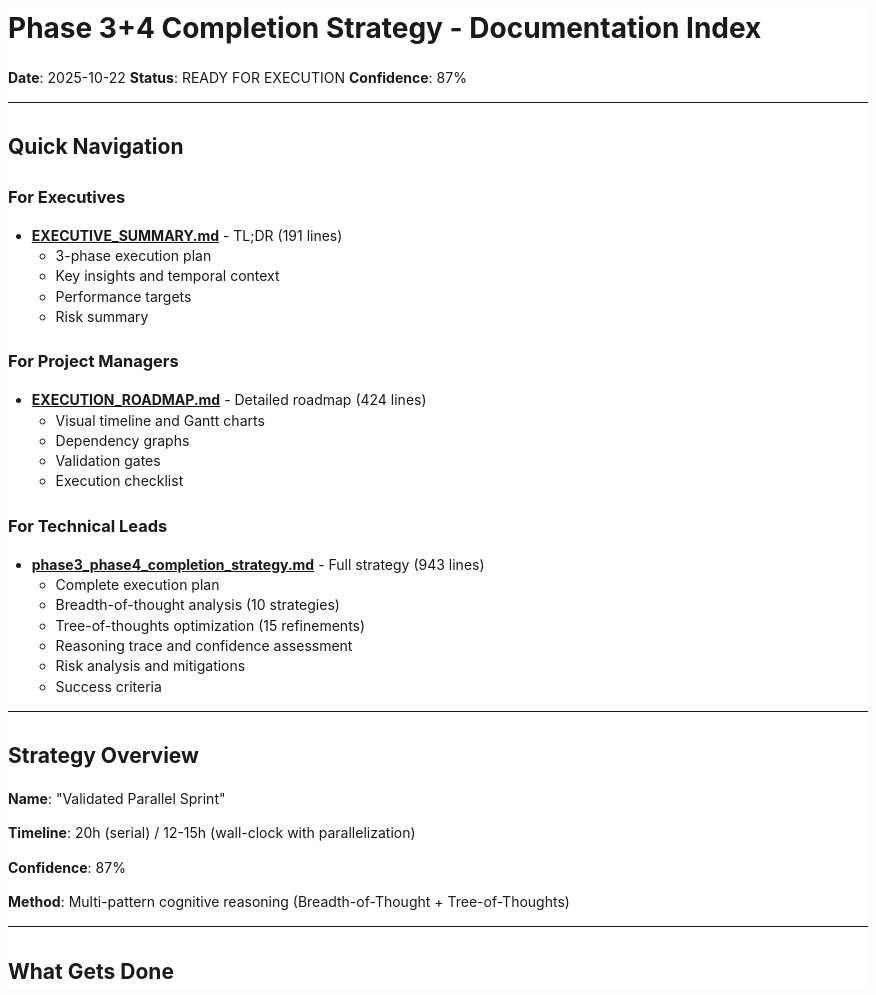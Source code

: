 # Phase 3+4 Completion Strategy - Documentation Index

**Date**: 2025-10-22
**Status**: READY FOR EXECUTION
**Confidence**: 87%

---

## Quick Navigation

### For Executives
- **[EXECUTIVE_SUMMARY.md](EXECUTIVE_SUMMARY.md)** - TL;DR (191 lines)
  - 3-phase execution plan
  - Key insights and temporal context
  - Performance targets
  - Risk summary

### For Project Managers
- **[EXECUTION_ROADMAP.md](EXECUTION_ROADMAP.md)** - Detailed roadmap (424 lines)
  - Visual timeline and Gantt charts
  - Dependency graphs
  - Validation gates
  - Execution checklist

### For Technical Leads
- **[phase3_phase4_completion_strategy.md](phase3_phase4_completion_strategy.md)** - Full strategy (943 lines)
  - Complete execution plan
  - Breadth-of-thought analysis (10 strategies)
  - Tree-of-thoughts optimization (15 refinements)
  - Reasoning trace and confidence assessment
  - Risk analysis and mitigations
  - Success criteria

---

## Strategy Overview

**Name**: "Validated Parallel Sprint"

**Timeline**: 20h (serial) / 12-15h (wall-clock with parallelization)

**Confidence**: 87%

**Method**: Multi-pattern cognitive reasoning (Breadth-of-Thought + Tree-of-Thoughts)

---

## What Gets Done
